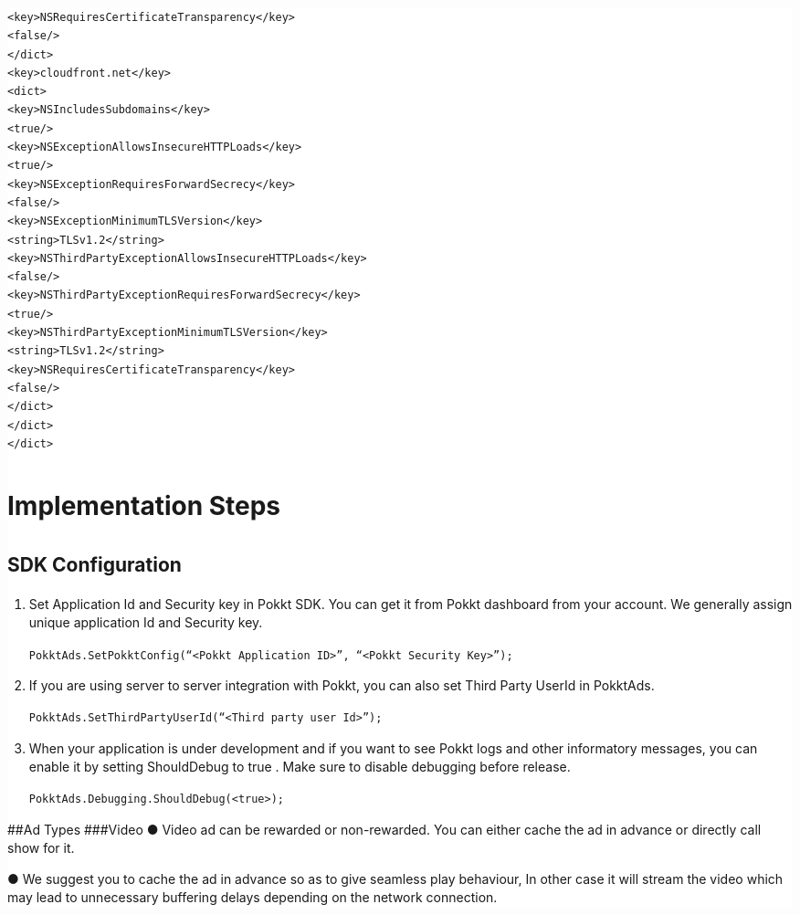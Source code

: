 ~~~
<key>NSRequiresCertificateTransparency</key>
<false/>
</dict>
<key>cloudfront.net</key>
<dict>
<key>NSIncludesSubdomains</key>
<true/>
<key>NSExceptionAllowsInsecureHTTPLoads</key>
<true/>
<key>NSExceptionRequiresForwardSecrecy</key>
<false/>
<key>NSExceptionMinimumTLSVersion</key>
<string>TLSv1.2</string>
<key>NSThirdPartyExceptionAllowsInsecureHTTPLoads</key>
<false/>
<key>NSThirdPartyExceptionRequiresForwardSecrecy</key>
<true/>
<key>NSThirdPartyExceptionMinimumTLSVersion</key>
<string>TLSv1.2</string>
<key>NSRequiresCertificateTransparency</key>
<false/>
</dict>
</dict>
</dict>
~~~

# Implementation Steps
## SDK Configuration
1. Set Application Id and Security key in Pokkt SDK. You can get it from Pokkt dashboard from your account. We generally assign unique application Id and Security key.

	`PokktAds.SetPokktConfig(“<Pokkt Application ID>”, “<Pokkt Security Key>”);`

2. If you are using server to server integration with Pokkt, you can also set Third Party UserId in PokktAds.

	`PokktAds.SetThirdPartyUserId(“<Third party user Id>”);`
3. When your application is under development and if you want to see Pokkt logs and other informatory messages, you can enable it by setting ShouldDebug to true . Make sure to disable debugging before release.

	`PokktAds.Debugging.ShouldDebug(<true>);`

##Ad Types
###Video
● Video ad can be rewarded or non-rewarded. You can either cache the ad in advance or directly call show for it.

● We suggest you to cache the ad in advance so as to give seamless play behaviour, In other case it will stream the video which may lead to unnecessary buffering delays depending on the network connection.

